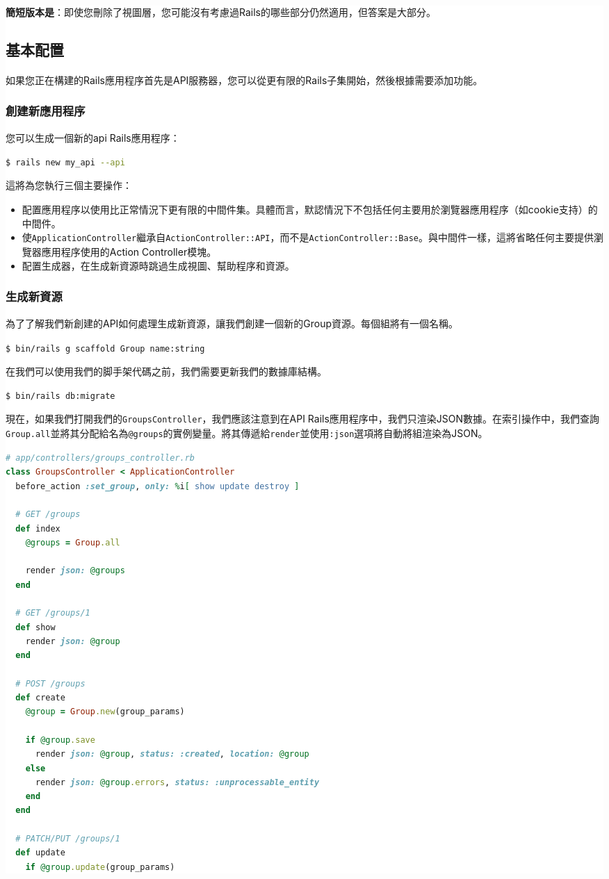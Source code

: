 **簡短版本是**：即使您刪除了視圖層，您可能沒有考慮過Rails的哪些部分仍然適用，但答案是大部分。

基本配置
-----------------------

如果您正在構建的Rails應用程序首先是API服務器，您可以從更有限的Rails子集開始，然後根據需要添加功能。

### 創建新應用程序

您可以生成一個新的api Rails應用程序：

```bash
$ rails new my_api --api
```

這將為您執行三個主要操作：

- 配置應用程序以使用比正常情況下更有限的中間件集。具體而言，默認情況下不包括任何主要用於瀏覽器應用程序（如cookie支持）的中間件。
- 使`ApplicationController`繼承自`ActionController::API`，而不是`ActionController::Base`。與中間件一樣，這將省略任何主要提供瀏覽器應用程序使用的Action Controller模塊。
- 配置生成器，在生成新資源時跳過生成視圖、幫助程序和資源。

### 生成新資源

為了了解我們新創建的API如何處理生成新資源，讓我們創建一個新的Group資源。每個組將有一個名稱。

```bash
$ bin/rails g scaffold Group name:string
```

在我們可以使用我們的脚手架代碼之前，我們需要更新我們的數據庫結構。

```bash
$ bin/rails db:migrate
```

現在，如果我們打開我們的`GroupsController`，我們應該注意到在API Rails應用程序中，我們只渲染JSON數據。在索引操作中，我們查詢`Group.all`並將其分配給名為`@groups`的實例變量。將其傳遞給`render`並使用`:json`選項將自動將組渲染為JSON。

```ruby
# app/controllers/groups_controller.rb
class GroupsController < ApplicationController
  before_action :set_group, only: %i[ show update destroy ]

  # GET /groups
  def index
    @groups = Group.all

    render json: @groups
  end

  # GET /groups/1
  def show
    render json: @group
  end

  # POST /groups
  def create
    @group = Group.new(group_params)

    if @group.save
      render json: @group, status: :created, location: @group
    else
      render json: @group.errors, status: :unprocessable_entity
    end
  end

  # PATCH/PUT /groups/1
  def update
    if @group.update(group_params)
```

[`config.debug_exception_response_format`]: configuring.html#config-debug-exception-response-format
[`config.action_dispatch.x_sendfile_header`]: configuring.html#config-action-dispatch-x-sendfile-header